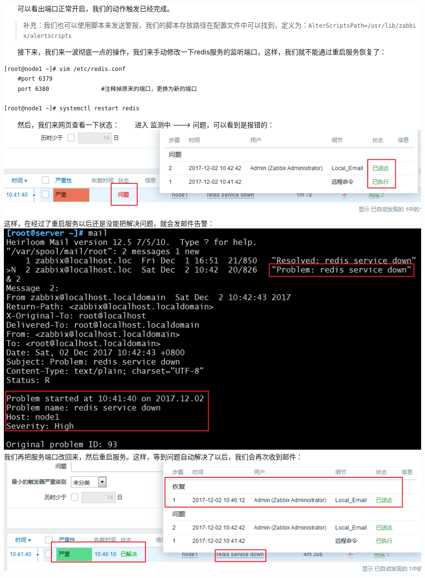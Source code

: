 　　可以看出端口正常开启，我们的动作触发已经完成。

> 补充：我们也可以使用脚本来发送警报，我们的脚本存放路径在配置文件中可以找到，定义为：`AlterScriptsPath=/usr/lib/zabbix/alertscripts`

　　接下来，我们来一波彻底一点的操作，我们来手动修改一下redis服务的监听端口，这样，我们就不能通过重启服务恢复了：

```
[root@node1 ~]# vim /etc/redis.conf
    #port 6379
    port 6380               #注释掉原来的端口，更换为新的端口

[root@node1 ~]# systemctl restart redis
```

　　然后，我们来网页查看一下状态：
　　进入 监测中 ---> 问题，可以看到是报错的：
![img](assets/1204916-20171202113404433-2118773292.png)
　　这样，在经过了重启服务以后还是没能把解决问题，就会发邮件告警：
![img](assets/1204916-20171202113411542-651613941.png)
　　我们再把服务端口改回来，然后重启服务。这样，等到问题自动解决了以后，我们会再次收到邮件：
![img](assets/1204916-20171202113418464-1285901797.png)